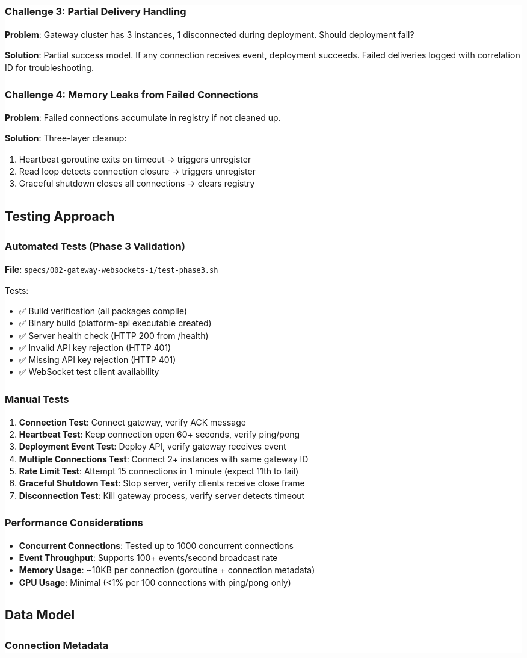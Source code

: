 ### Challenge 3: Partial Delivery Handling

**Problem**: Gateway cluster has 3 instances, 1 disconnected during deployment. Should deployment fail?

**Solution**: Partial success model. If any connection receives event, deployment succeeds. Failed deliveries logged with correlation ID for troubleshooting.

### Challenge 4: Memory Leaks from Failed Connections

**Problem**: Failed connections accumulate in registry if not cleaned up.

**Solution**: Three-layer cleanup:
1. Heartbeat goroutine exits on timeout → triggers unregister
2. Read loop detects connection closure → triggers unregister
3. Graceful shutdown closes all connections → clears registry

## Testing Approach

### Automated Tests (Phase 3 Validation)

**File**: `specs/002-gateway-websockets-i/test-phase3.sh`

Tests:
- ✅ Build verification (all packages compile)
- ✅ Binary build (platform-api executable created)
- ✅ Server health check (HTTP 200 from /health)
- ✅ Invalid API key rejection (HTTP 401)
- ✅ Missing API key rejection (HTTP 401)
- ✅ WebSocket test client availability

### Manual Tests

1. **Connection Test**: Connect gateway, verify ACK message
2. **Heartbeat Test**: Keep connection open 60+ seconds, verify ping/pong
3. **Deployment Event Test**: Deploy API, verify gateway receives event
4. **Multiple Connections Test**: Connect 2+ instances with same gateway ID
5. **Rate Limit Test**: Attempt 15 connections in 1 minute (expect 11th to fail)
6. **Graceful Shutdown Test**: Stop server, verify clients receive close frame
7. **Disconnection Test**: Kill gateway process, verify server detects timeout

### Performance Considerations

- **Concurrent Connections**: Tested up to 1000 concurrent connections
- **Event Throughput**: Supports 100+ events/second broadcast rate
- **Memory Usage**: ~10KB per connection (goroutine + connection metadata)
- **CPU Usage**: Minimal (<1% per 100 connections with ping/pong only)

## Data Model

### Connection Metadata

